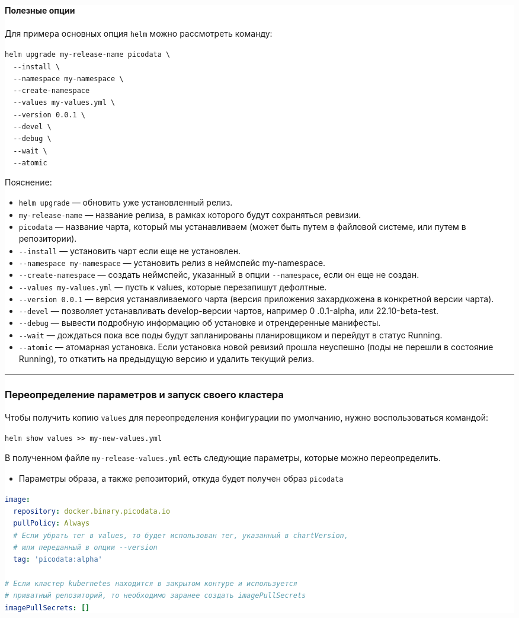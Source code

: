 #### Полезные опции

Для примера основных опция `helm` можно рассмотреть команду:
```shell
helm upgrade my-release-name picodata \
  --install \
  --namespace my-namespace \
  --create-namespace
  --values my-values.yml \
  --version 0.0.1 \
  --devel \
  --debug \
  --wait \
  --atomic
```
Пояснение:
- `helm upgrade` — обновить уже установленный релиз.
- `my-release-name` — название релиза, в рамках которого будут сохраняться
    ревизии.
- `picodata` — название чарта, который мы устанавливаем (может быть путем в
  файловой системе, или путем в репозитории).
- `--install` — установить чарт если еще не установлен.
- `--namespace my-namespace` — установить релиз в неймспейс my-namespace.
- `--create-namespace` — создать неймспейс, указанный в опции `--namespace`, 
если он еще не создан.
- `--values my-values.yml` — пусть к values, которые перезапишут дефолтные.
- `--version 0.0.1` — версия устанавливаемого чарта (версия приложения 
захардкожена в конкретной версии чарта).
- `--devel` — позволяет устанавливать develop-версии чартов, например 0
.0.1-alpha, или 22.10-beta-test.
- `--debug` — вывести подробную информацию об установке и отрендеренные 
манифесты.
- `--wait` — дождаться пока все поды будут запланированы планировщиком и 
перейдут в статус Running.
- `--atomic` — атомарная установка. Если установка новой ревизий прошла
неуспешно (поды не перешли в состояние Running), то откатить на
предыдущую версию и удалить текущий релиз.

---

### Переопределение параметров и запуск своего кластера

Чтобы получить копию `values` для переопределения конфигурации по умолчанию, 
нужно воспользоваться командой:
```shell
helm show values >> my-new-values.yml
```

В полученном файле `my-release-values.yml` есть следующие параметры, которые 
можно переопределить.

- Параметры образа, а также репозиторий, откуда будет получен образ `picodata`
```yaml
image:
  repository: docker.binary.picodata.io
  pullPolicy: Always
  # Если убрать тег в values, то будет использован тег, указанный в chartVersion,
  # или переданный в опции --version
  tag: 'picodata:alpha'

# Если кластер kubernetes находится в закрытом контуре и используется 
# приватный репозиторий, то необходимо заранее создать imagePullSecrets
imagePullSecrets: []
```
